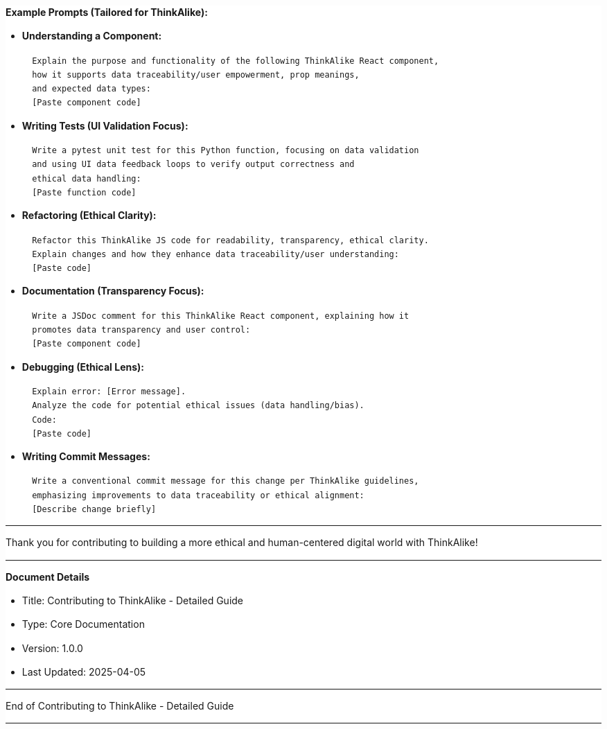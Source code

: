 **Example Prompts (Tailored for ThinkAlike):**

* **Understanding a Component:**

        Explain the purpose and functionality of the following ThinkAlike React component,
        how it supports data traceability/user empowerment, prop meanings,
        and expected data types:
        [Paste component code]

* **Writing Tests (UI Validation Focus):**

        Write a pytest unit test for this Python function, focusing on data validation
        and using UI data feedback loops to verify output correctness and
        ethical data handling:
        [Paste function code]

* **Refactoring (Ethical Clarity):**

        Refactor this ThinkAlike JS code for readability, transparency, ethical clarity.
        Explain changes and how they enhance data traceability/user understanding:
        [Paste code]

* **Documentation (Transparency Focus):**

        Write a JSDoc comment for this ThinkAlike React component, explaining how it
        promotes data transparency and user control:
        [Paste component code]

* **Debugging (Ethical Lens):**

        Explain error: [Error message].
        Analyze the code for potential ethical issues (data handling/bias).
        Code:
        [Paste code]

* **Writing Commit Messages:**

        Write a conventional commit message for this change per ThinkAlike guidelines,
        emphasizing improvements to data traceability or ethical alignment:
        [Describe change briefly]

---

Thank you for contributing to building a more ethical and human-centered digital world with ThinkAlike!

---

**Document Details**

* Title: Contributing to ThinkAlike - Detailed Guide

* Type: Core Documentation

* Version: 1.0.0

* Last Updated: 2025-04-05

---

End of Contributing to ThinkAlike - Detailed Guide

---
